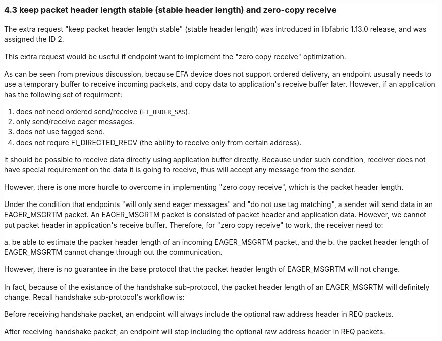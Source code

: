 ### 4.3 keep packet header length stable (stable header length) and zero-copy receive

The extra request "keep packet header length stable" (stable header length) was introduced in libfabric 1.13.0
release, and was assigned the ID 2.

This extra request would be useful if endpoint want to implement the "zero copy receive" optimization.

As can be seen from previous discussion, because EFA device does not support ordered delivery, an endpoint
ususally needs to use a temporary buffer to receive incoming packets, and copy data to application's receive buffer
later. However, if an application has the following set of requirment:

   1. does not need ordered send/receive (`FI_ORDER_SAS`).
   2. only send/receive eager messages.
   3. does not use tagged send.
   4. does not requre FI_DIRECTED_RECV (the ability to receive only from certain address).

it should be possible to receive data directly using application buffer directly. Because under such condition,
receiver does not have special requirement on the data it is going to receive, thus will accept any message from
the sender.

However, there is one more hurdle to overcome in implementing "zero copy receive", which is the packet header
length.

Under the condition that endpoints "will only send eager messages" and "do not use tag matching", a sender will
send data in an EAGER_MSGRTM packet. An EAGER_MSGRTM packet is consisted of packet header and application data.
However, we cannot put packet header in application's receive buffer. Therefore, for "zero copy receive" to work,
the receiver need to:

   a. be able to estimate the packer header length of an incoming EAGER_MSGRTM packet, and the
   b. the packet header length of EAGER_MSGRTM cannot change through out the communication.

However, there is no guarantee in the base protocol that the packet header length of EAGER_MSGRTM will not
change.

In fact, because of the existance of the handshake sub-protocol, the packet header length of an EAGER_MSGRTM
will definitely change. Recall handshake sub-protocol's workflow is:

Before receiving handshake packet, an endpoint will always include the optional raw address header in REQ packets.

After receiving handshake packet, an endpoint will stop including the optional raw address header in REQ packets.
